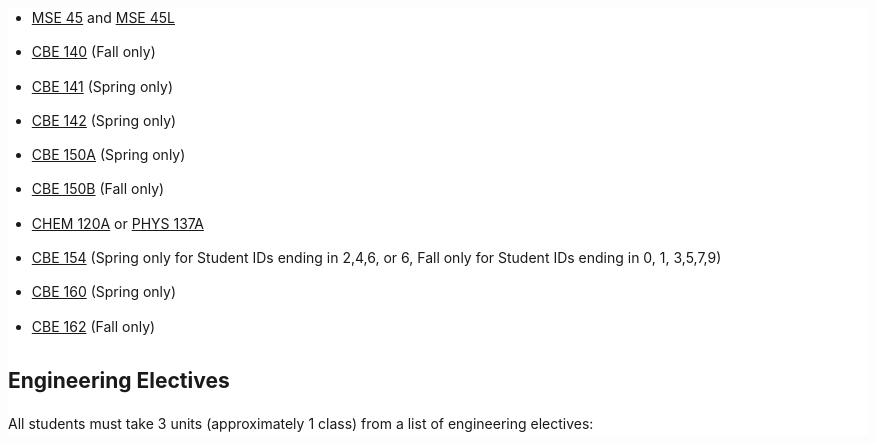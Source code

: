 - [MSE 45](http://public2.yuantsy.com/Test/EE137A/ListMaterialsScienceandEngineering/MSE%2045%20-%20Properties%20of%20Materials.pdf) and [MSE 45L](http://public2.yuantsy.com/Test/EE137A/ListMaterialsScienceandEngineering/MSE%2045L%20-%20Properties%20of%20Materials%20Laboratory.pdf)

- [CBE 140](http://public2.yuantsy.com/Test/EE137A/List/ChemicalandBiomolecularEngineering/CBE%20140%20-%20Chemical%20Process%20Analysis.pdf) (Fall only)

- [CBE 141](http://public2.yuantsy.com/Test/EE137A/List/ChemicalandBiomolecularEngineering/CBE%20141%20-%20Chemical%20Engineering%20Thermodynamics.pdf) (Spring only)

- [CBE 142]() (Spring only)

- [CBE 150A](http://public2.yuantsy.com/Test/EE137A/List/ChemicalandBiomolecularEngineering/CBE%20150A%20-%20Transport%20Processes.pdf) (Spring only)

- [CBE 150B](http://public2.yuantsy.com/Test/EE137A/List/ChemicalandBiomolecularEngineering/CBE%20150B%20-%20Transport%20and%20Separation%20Processes.pdf) (Fall only)

- [CHEM 120A](http://public2.yuantsy.com/Test/EE137A/List/Chemistry/CHEM%20120A%20-%20Physical%20Chemistry%20%28Quantum%20Mechanics%29.pdf) or [PHYS 137A](http://public2.yuantsy.com/Test/EE137A/Physics/PHYS%20137A%20-%20Quantum%20Mechanics.pdf)

- [CBE 154](http://public2.yuantsy.com/Test/EE137A/List/ChemicalandBiomolecularEngineering/CBE%20154%20-%20Chemical%20Engineering%20Laboratory.pdf) (Spring only for Student IDs ending in 2,4,6, or 6, Fall only for Student IDs ending in 0, 1, 3,5,7,9)

- [CBE 160](http://public2.yuantsy.com/Test/EE137A/List/ChemicalandBiomolecularEngineering/CBE%20160%20-%20Chemical%20Process%20Design.pdf) (Spring only)

- [CBE 162](http://public2.yuantsy.com/Test/EE137A/List/ChemicalandBiomolecularEngineering/CBE%20162%20-%20Dynamics%20and%20Control%20of%20Chemical%20Processes.pdf) (Fall only)

## Engineering Electives

All students must take 3 units (approximately 1 class) from a list of engineering electives:
